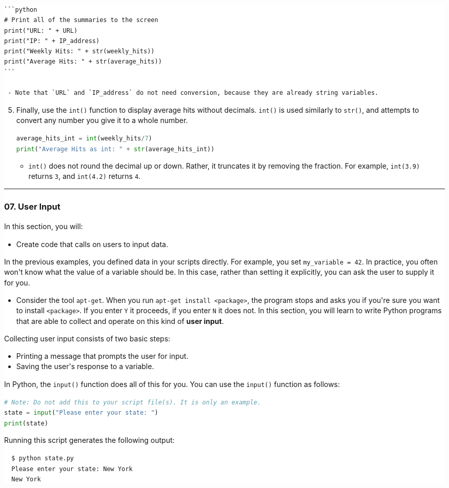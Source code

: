 	```python
	# Print all of the summaries to the screen
	print("URL: " + URL)
	print("IP: " + IP_address)
	print("Weekly Hits: " + str(weekly_hits))
	print("Average Hits: " + str(average_hits))
	```

	 - Note that `URL` and `IP_address` do not need conversion, because they are already string variables.

5. Finally, use the `int()` function to display average hits without decimals. `int()` is used similarly to `str()`, and attempts to convert any number you give it to a whole number. 

	```python
	average_hits_int = int(weekly_hits/7)
	print("Average Hits as int: " + str(average_hits_int))
	```

	 - `int()` does not round the decimal up or down. Rather, it truncates it by removing the fraction. For example, `int(3.9)` returns `3`, and `int(4.2)` returns `4`.

---

### 07. User Input

In this section, you will: 

- Create code that calls on users to input data.


In the previous examples, you defined data in your scripts directly. For example, you set `my_variable = 42`. In practice, you often won't know what the value of a variable should be. In this case, rather than setting it explicitly, you can ask the user to supply it for you.

- Consider the tool `apt-get`. When you run `apt-get install <package>`, the program stops and asks you if you're sure you want to install `<package>`. If you enter `Y` it proceeds, if you enter `N` it does not. In this section, you will learn to write Python programs that are able to collect and operate on this kind of **user input**.

Collecting user input consists of two basic steps:
- Printing a message that prompts the user for input.
- Saving the user's response to a variable.

In Python, the `input()` function does all of this for you. You can use the `input()` function as follows:

```python
# Note: Do not add this to your script file(s). It is only an example.
state = input("Please enter your state: ")
print(state)
```

Running this script generates the following output:

```python
  $ python state.py
  Please enter your state: New York
  New York
```
